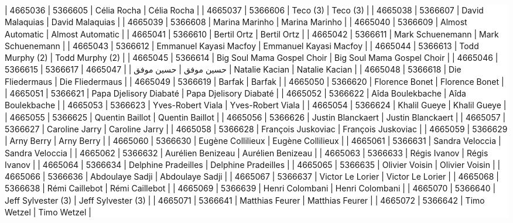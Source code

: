 | 4665036 | 5366605 | Célia Rocha | Célia Rocha |
| 4665037 | 5366606 | Teco (3) | Teco (3) |
| 4665038 | 5366607 | David Malaquias | David Malaquias |
| 4665039 | 5366608 | Marina Marinho | Marina Marinho |
| 4665040 | 5366609 | Almost Automatic | Almost Automatic |
| 4665041 | 5366610 | Bertil Ortz | Bertil Ortz |
| 4665042 | 5366611 | Mark Schuenemann | Mark Schuenemann |
| 4665043 | 5366612 | Emmanuel Kayasi Macfoy | Emmanuel Kayasi Macfoy |
| 4665044 | 5366613 | Todd Murphy (2) | Todd Murphy (2) |
| 4665045 | 5366614 | Big Soul Mama Gospel Choir | Big Soul Mama Gospel Choir |
| 4665046 | 5366615 | حسین موفق | حسین موفق |
| 4665047 | 5366617 | Natalie Kacian | Natalie Kacian |
| 4665048 | 5366618 | Die Fliedermaus | Die Fliedermaus |
| 4665049 | 5366619 | Barfak | Barfak |
| 4665050 | 5366620 | Florence Bonet | Florence Bonet |
| 4665051 | 5366621 | Papa Djelisory Diabaté | Papa Djelisory Diabaté |
| 4665052 | 5366622 | Aîda Boulekbache | Aîda Boulekbache |
| 4665053 | 5366623 | Yves-Robert Viala | Yves-Robert Viala |
| 4665054 | 5366624 | Khalil Gueye | Khalil Gueye |
| 4665055 | 5366625 | Quentin Baillot | Quentin Baillot |
| 4665056 | 5366626 | Justin Blanckaert | Justin Blanckaert |
| 4665057 | 5366627 | Caroline Jarry | Caroline Jarry |
| 4665058 | 5366628 | François Juskoviac | François Juskoviac |
| 4665059 | 5366629 | Arny Berry | Arny Berry |
| 4665060 | 5366630 | Eugène Collilieux | Eugène Collilieux |
| 4665061 | 5366631 | Sandra Veloccia | Sandra Veloccia |
| 4665062 | 5366632 | Aurélien Benizeau | Aurélien Benizeau |
| 4665063 | 5366633 | Régis Ivanov | Régis Ivanov |
| 4665064 | 5366634 | Delphine Pradeilles | Delphine Pradeilles |
| 4665065 | 5366635 | Olivier Voisin | Olivier Voisin |
| 4665066 | 5366636 | Abdoulaye Sadji | Abdoulaye Sadji |
| 4665067 | 5366637 | Victor Le Lorier | Victor Le Lorier |
| 4665068 | 5366638 | Rémi Caillebot | Rémi Caillebot |
| 4665069 | 5366639 | Henri Colombani | Henri Colombani |
| 4665070 | 5366640 | Jeff Sylvester (3) | Jeff Sylvester (3) |
| 4665071 | 5366641 | Matthias Feurer | Matthias Feurer |
| 4665072 | 5366642 | Timo Wetzel | Timo Wetzel |